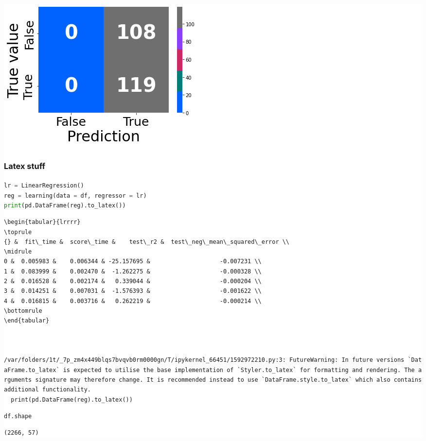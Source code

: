 ![png](/assets/images/ibm_assignment_files/ibm_assignment_22_1.png)
    


### Latex stuff


```python
lr = LinearRegression()
reg = learning(data = df, regressor = lr)
print(pd.DataFrame(reg).to_latex())
```

    \begin{tabular}{lrrrr}
    \toprule
    {} &  fit\_time &  score\_time &    test\_r2 &  test\_neg\_mean\_squared\_error \\
    \midrule
    0 &  0.005983 &    0.006344 & -25.157695 &                    -0.007231 \\
    1 &  0.083999 &    0.002470 &  -1.262275 &                    -0.000328 \\
    2 &  0.016528 &    0.002174 &   0.339044 &                    -0.000204 \\
    3 &  0.014251 &    0.007031 &  -1.576393 &                    -0.001622 \\
    4 &  0.016815 &    0.003716 &   0.262219 &                    -0.000214 \\
    \bottomrule
    \end{tabular}
    


    /var/folders/1t/_7p_zm4x449blqs7bvqvb0rm0000gn/T/ipykernel_66451/1592972210.py:3: FutureWarning: In future versions `DataFrame.to_latex` is expected to utilise the base implementation of `Styler.to_latex` for formatting and rendering. The arguments signature may therefore change. It is recommended instead to use `DataFrame.style.to_latex` which also contains additional functionality.
      print(pd.DataFrame(reg).to_latex())



```python
df.shape
```




    (2266, 57)
